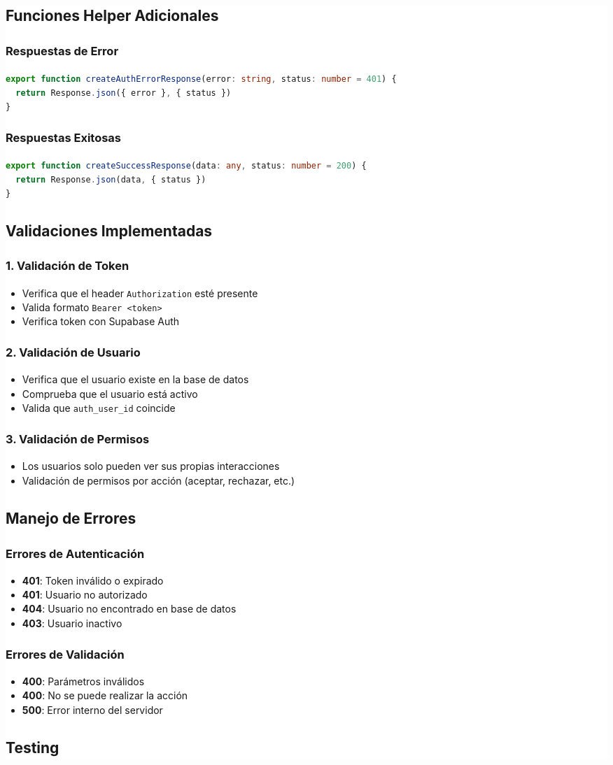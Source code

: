 ## Funciones Helper Adicionales

### Respuestas de Error
```typescript
export function createAuthErrorResponse(error: string, status: number = 401) {
  return Response.json({ error }, { status })
}
```

### Respuestas Exitosas
```typescript
export function createSuccessResponse(data: any, status: number = 200) {
  return Response.json(data, { status })
}
```

## Validaciones Implementadas

### 1. Validación de Token
- Verifica que el header `Authorization` esté presente
- Valida formato `Bearer <token>`
- Verifica token con Supabase Auth

### 2. Validación de Usuario
- Verifica que el usuario existe en la base de datos
- Comprueba que el usuario está activo
- Valida que `auth_user_id` coincide

### 3. Validación de Permisos
- Los usuarios solo pueden ver sus propias interacciones
- Validación de permisos por acción (aceptar, rechazar, etc.)

## Manejo de Errores

### Errores de Autenticación
- **401**: Token inválido o expirado
- **401**: Usuario no autorizado
- **404**: Usuario no encontrado en base de datos
- **403**: Usuario inactivo

### Errores de Validación
- **400**: Parámetros inválidos
- **400**: No se puede realizar la acción
- **500**: Error interno del servidor

## Testing
